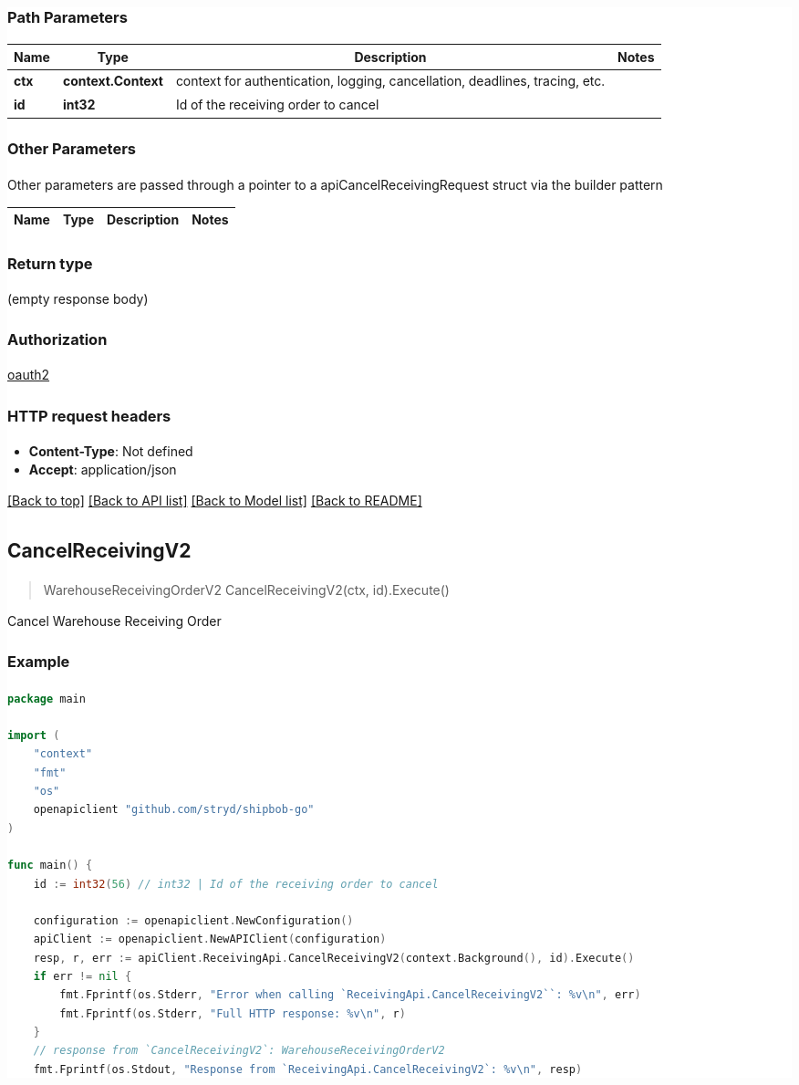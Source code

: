 ### Path Parameters


Name | Type | Description  | Notes
------------- | ------------- | ------------- | -------------
**ctx** | **context.Context** | context for authentication, logging, cancellation, deadlines, tracing, etc.
**id** | **int32** | Id of the receiving order to cancel | 

### Other Parameters

Other parameters are passed through a pointer to a apiCancelReceivingRequest struct via the builder pattern


Name | Type | Description  | Notes
------------- | ------------- | ------------- | -------------


### Return type

 (empty response body)

### Authorization

[oauth2](../README.md#oauth2)

### HTTP request headers

- **Content-Type**: Not defined
- **Accept**: application/json

[[Back to top]](#) [[Back to API list]](../README.md#documentation-for-api-endpoints)
[[Back to Model list]](../README.md#documentation-for-models)
[[Back to README]](../README.md)


## CancelReceivingV2

> WarehouseReceivingOrderV2 CancelReceivingV2(ctx, id).Execute()

Cancel Warehouse Receiving Order

### Example

```go
package main

import (
    "context"
    "fmt"
    "os"
    openapiclient "github.com/stryd/shipbob-go"
)

func main() {
    id := int32(56) // int32 | Id of the receiving order to cancel

    configuration := openapiclient.NewConfiguration()
    apiClient := openapiclient.NewAPIClient(configuration)
    resp, r, err := apiClient.ReceivingApi.CancelReceivingV2(context.Background(), id).Execute()
    if err != nil {
        fmt.Fprintf(os.Stderr, "Error when calling `ReceivingApi.CancelReceivingV2``: %v\n", err)
        fmt.Fprintf(os.Stderr, "Full HTTP response: %v\n", r)
    }
    // response from `CancelReceivingV2`: WarehouseReceivingOrderV2
    fmt.Fprintf(os.Stdout, "Response from `ReceivingApi.CancelReceivingV2`: %v\n", resp)
```